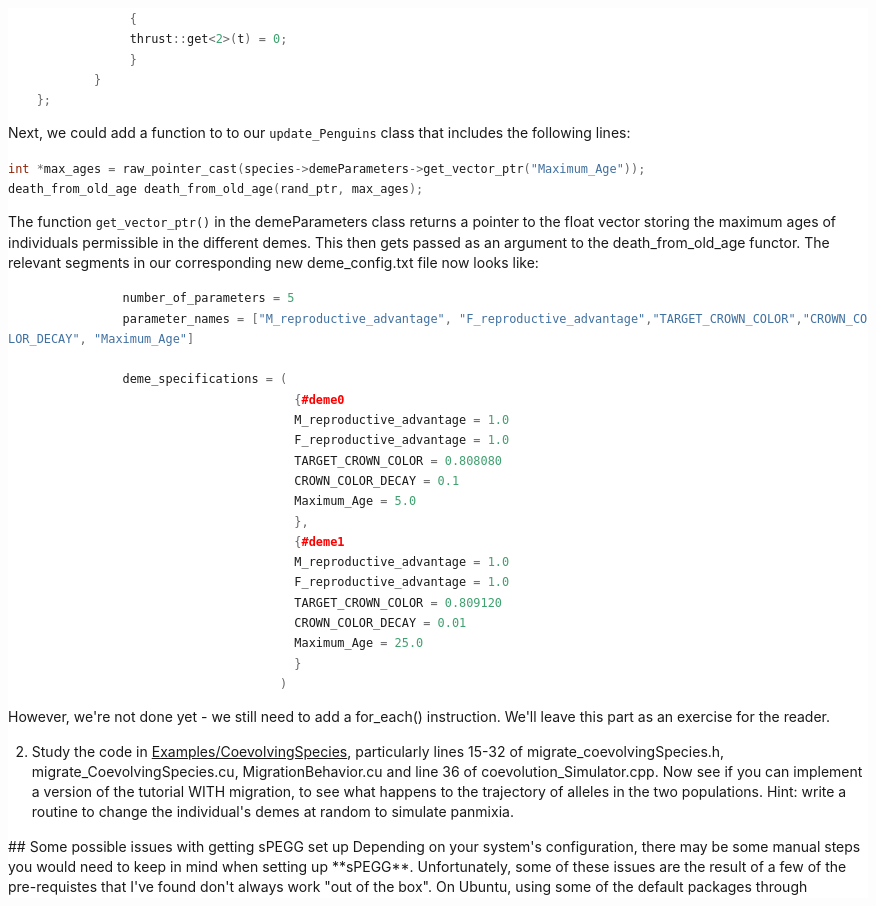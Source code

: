 ```c++
                 {
                 thrust::get<2>(t) = 0;
			     }
			}
    };
```

Next, we could add a function to to our ```update_Penguins``` class that includes the following lines:

```c++
int *max_ages = raw_pointer_cast(species->demeParameters->get_vector_ptr("Maximum_Age"));
death_from_old_age death_from_old_age(rand_ptr, max_ages);
```
The function ```get_vector_ptr()``` in the demeParameters class returns a pointer to the float vector storing the maximum ages of individuals permissible in the different demes. This then gets passed as an argument to the death_from_old_age functor. The relevant segments in our corresponding new deme_config.txt file now looks like:
```c++
                number_of_parameters = 5
                parameter_names = ["M_reproductive_advantage", "F_reproductive_advantage","TARGET_CROWN_COLOR","CROWN_COLOR_DECAY", "Maximum_Age"]

                deme_specifications = (
                                        {#deme0
                                        M_reproductive_advantage = 1.0
                                        F_reproductive_advantage = 1.0
                                        TARGET_CROWN_COLOR = 0.808080
                                        CROWN_COLOR_DECAY = 0.1
                                        Maximum_Age = 5.0
                                        },
                                        {#deme1
                                        M_reproductive_advantage = 1.0
                                        F_reproductive_advantage = 1.0
                                        TARGET_CROWN_COLOR = 0.809120
                                        CROWN_COLOR_DECAY = 0.01
                                        Maximum_Age = 25.0
                                        }
                                      ) 
```

However, we're not done yet - we still need to add a for_each() instruction. We'll leave this part as an exercise for the reader.

2. Study the code in [Examples/CoevolvingSpecies](/Examples/CoevolvingSpecies), particularly lines 15-32 of migrate_coevolvingSpecies.h, migrate_CoevolvingSpecies.cu, MigrationBehavior.cu and line 36 of coevolution_Simulator.cpp. Now see if you can implement a version of the tutorial WITH migration, to see what happens to the trajectory of alleles in the two populations. Hint: write a routine to change the individual's demes at random to simulate panmixia.


<a name="setup_issues">
## Some possible issues with getting sPEGG set up
</a>
Depending on your system's configuration, there may be some manual steps you would need to keep in mind when setting up **sPEGG**. Unfortunately, some of these issues are the result of a few of the pre-requistes that I've found don't always work "out of the box". On Ubuntu, using some of the default packages through 


[//]: # "Generally, you will want to set the maximum population size well above the equilibriuim number of individuals in your simulation so as to not artificially introduce this sort of density-dependent regulation into your model."